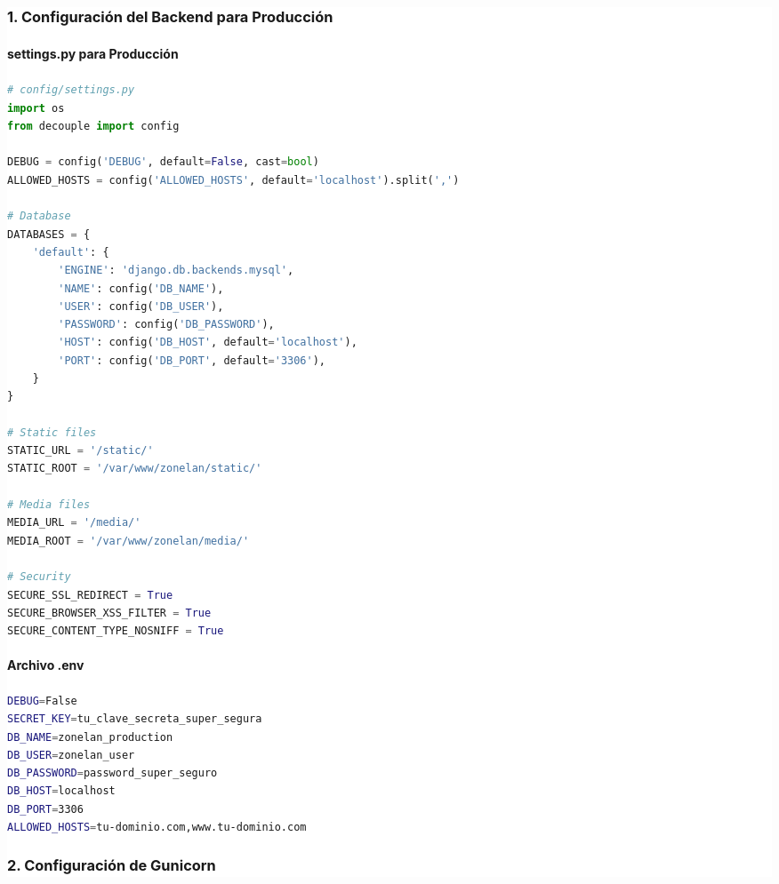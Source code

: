 
### 1. Configuración del Backend para Producción

#### settings.py para Producción
```python
# config/settings.py
import os
from decouple import config

DEBUG = config('DEBUG', default=False, cast=bool)
ALLOWED_HOSTS = config('ALLOWED_HOSTS', default='localhost').split(',')

# Database
DATABASES = {
    'default': {
        'ENGINE': 'django.db.backends.mysql',
        'NAME': config('DB_NAME'),
        'USER': config('DB_USER'),
        'PASSWORD': config('DB_PASSWORD'),
        'HOST': config('DB_HOST', default='localhost'),
        'PORT': config('DB_PORT', default='3306'),
    }
}

# Static files
STATIC_URL = '/static/'
STATIC_ROOT = '/var/www/zonelan/static/'

# Media files
MEDIA_URL = '/media/'
MEDIA_ROOT = '/var/www/zonelan/media/'

# Security
SECURE_SSL_REDIRECT = True
SECURE_BROWSER_XSS_FILTER = True
SECURE_CONTENT_TYPE_NOSNIFF = True
```

#### Archivo .env
```bash
DEBUG=False
SECRET_KEY=tu_clave_secreta_super_segura
DB_NAME=zonelan_production
DB_USER=zonelan_user
DB_PASSWORD=password_super_seguro
DB_HOST=localhost
DB_PORT=3306
ALLOWED_HOSTS=tu-dominio.com,www.tu-dominio.com
```

### 2. Configuración de Gunicorn
